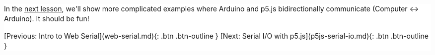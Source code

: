 In the [next lesson](p5js-serial-io.md), we'll show more complicated examples where Arduino and p5.js bidirectionally communicate (Computer ↔ Arduino). It should be fun!

<span class="fs-6">
[Previous: Intro to Web Serial](web-serial.md){: .btn .btn-outline }
[Next: Serial I/O with p5.js](p5js-serial-io.md){: .btn .btn-outline }
</span>



